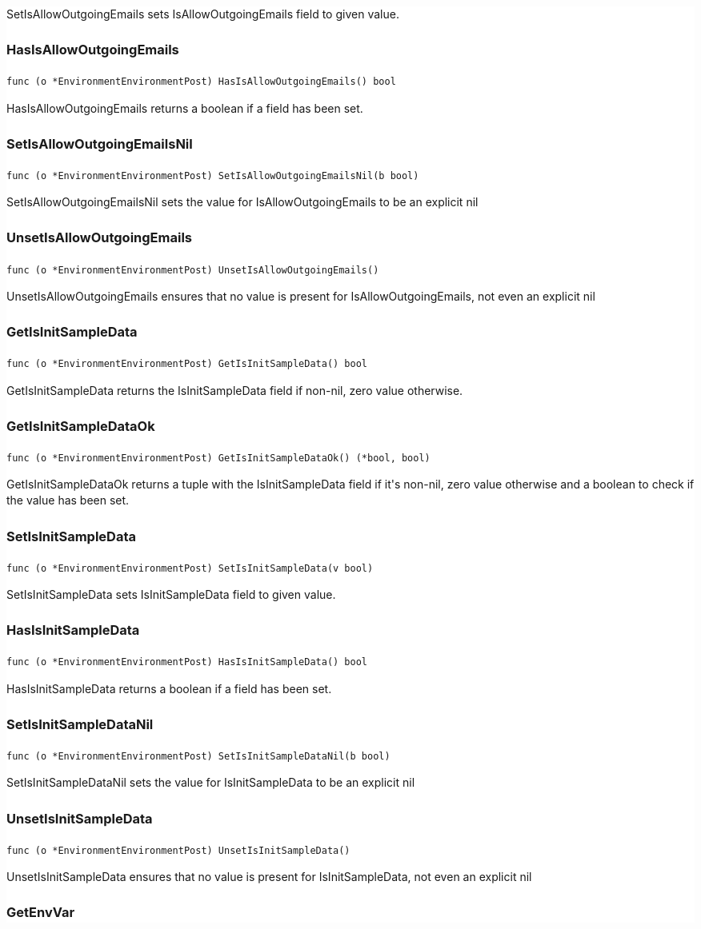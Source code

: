 SetIsAllowOutgoingEmails sets IsAllowOutgoingEmails field to given value.

### HasIsAllowOutgoingEmails

`func (o *EnvironmentEnvironmentPost) HasIsAllowOutgoingEmails() bool`

HasIsAllowOutgoingEmails returns a boolean if a field has been set.

### SetIsAllowOutgoingEmailsNil

`func (o *EnvironmentEnvironmentPost) SetIsAllowOutgoingEmailsNil(b bool)`

 SetIsAllowOutgoingEmailsNil sets the value for IsAllowOutgoingEmails to be an explicit nil

### UnsetIsAllowOutgoingEmails
`func (o *EnvironmentEnvironmentPost) UnsetIsAllowOutgoingEmails()`

UnsetIsAllowOutgoingEmails ensures that no value is present for IsAllowOutgoingEmails, not even an explicit nil
### GetIsInitSampleData

`func (o *EnvironmentEnvironmentPost) GetIsInitSampleData() bool`

GetIsInitSampleData returns the IsInitSampleData field if non-nil, zero value otherwise.

### GetIsInitSampleDataOk

`func (o *EnvironmentEnvironmentPost) GetIsInitSampleDataOk() (*bool, bool)`

GetIsInitSampleDataOk returns a tuple with the IsInitSampleData field if it's non-nil, zero value otherwise
and a boolean to check if the value has been set.

### SetIsInitSampleData

`func (o *EnvironmentEnvironmentPost) SetIsInitSampleData(v bool)`

SetIsInitSampleData sets IsInitSampleData field to given value.

### HasIsInitSampleData

`func (o *EnvironmentEnvironmentPost) HasIsInitSampleData() bool`

HasIsInitSampleData returns a boolean if a field has been set.

### SetIsInitSampleDataNil

`func (o *EnvironmentEnvironmentPost) SetIsInitSampleDataNil(b bool)`

 SetIsInitSampleDataNil sets the value for IsInitSampleData to be an explicit nil

### UnsetIsInitSampleData
`func (o *EnvironmentEnvironmentPost) UnsetIsInitSampleData()`

UnsetIsInitSampleData ensures that no value is present for IsInitSampleData, not even an explicit nil
### GetEnvVar
